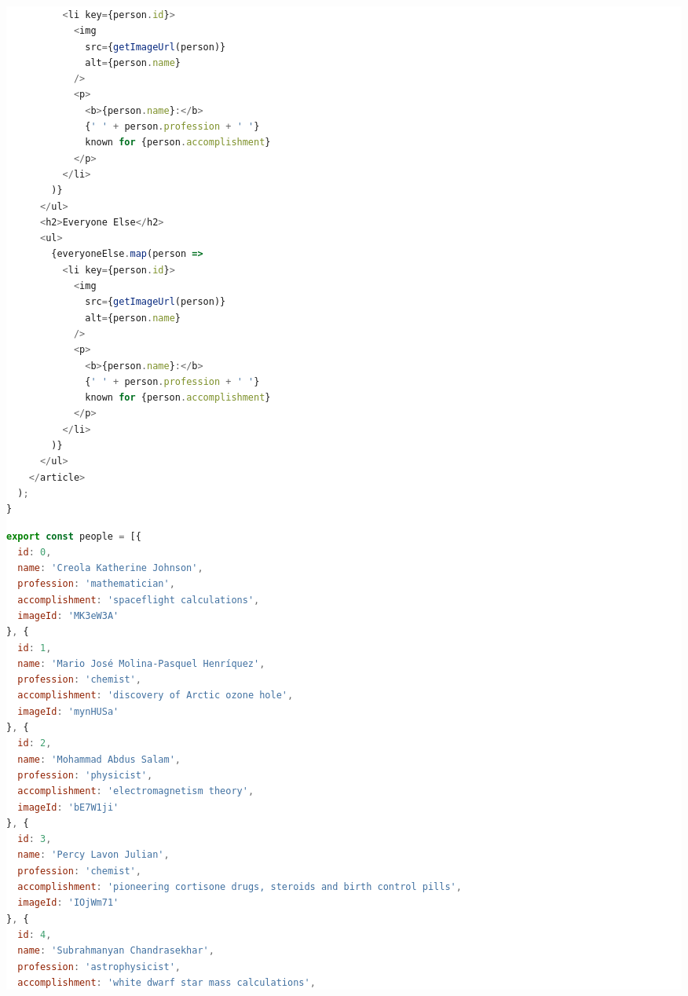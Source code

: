 ```js src/App.js
          <li key={person.id}>
            <img
              src={getImageUrl(person)}
              alt={person.name}
            />
            <p>
              <b>{person.name}:</b>
              {' ' + person.profession + ' '}
              known for {person.accomplishment}
            </p>
          </li>
        )}
      </ul>
      <h2>Everyone Else</h2>
      <ul>
        {everyoneElse.map(person =>
          <li key={person.id}>
            <img
              src={getImageUrl(person)}
              alt={person.name}
            />
            <p>
              <b>{person.name}:</b>
              {' ' + person.profession + ' '}
              known for {person.accomplishment}
            </p>
          </li>
        )}
      </ul>
    </article>
  );
}
```

```js src/data.js
export const people = [{
  id: 0,
  name: 'Creola Katherine Johnson',
  profession: 'mathematician',
  accomplishment: 'spaceflight calculations',
  imageId: 'MK3eW3A'
}, {
  id: 1,
  name: 'Mario José Molina-Pasquel Henríquez',
  profession: 'chemist',
  accomplishment: 'discovery of Arctic ozone hole',
  imageId: 'mynHUSa'
}, {
  id: 2,
  name: 'Mohammad Abdus Salam',
  profession: 'physicist',
  accomplishment: 'electromagnetism theory',
  imageId: 'bE7W1ji'
}, {
  id: 3,
  name: 'Percy Lavon Julian',
  profession: 'chemist',
  accomplishment: 'pioneering cortisone drugs, steroids and birth control pills',
  imageId: 'IOjWm71'
}, {
  id: 4,
  name: 'Subrahmanyan Chandrasekhar',
  profession: 'astrophysicist',
  accomplishment: 'white dwarf star mass calculations',
```